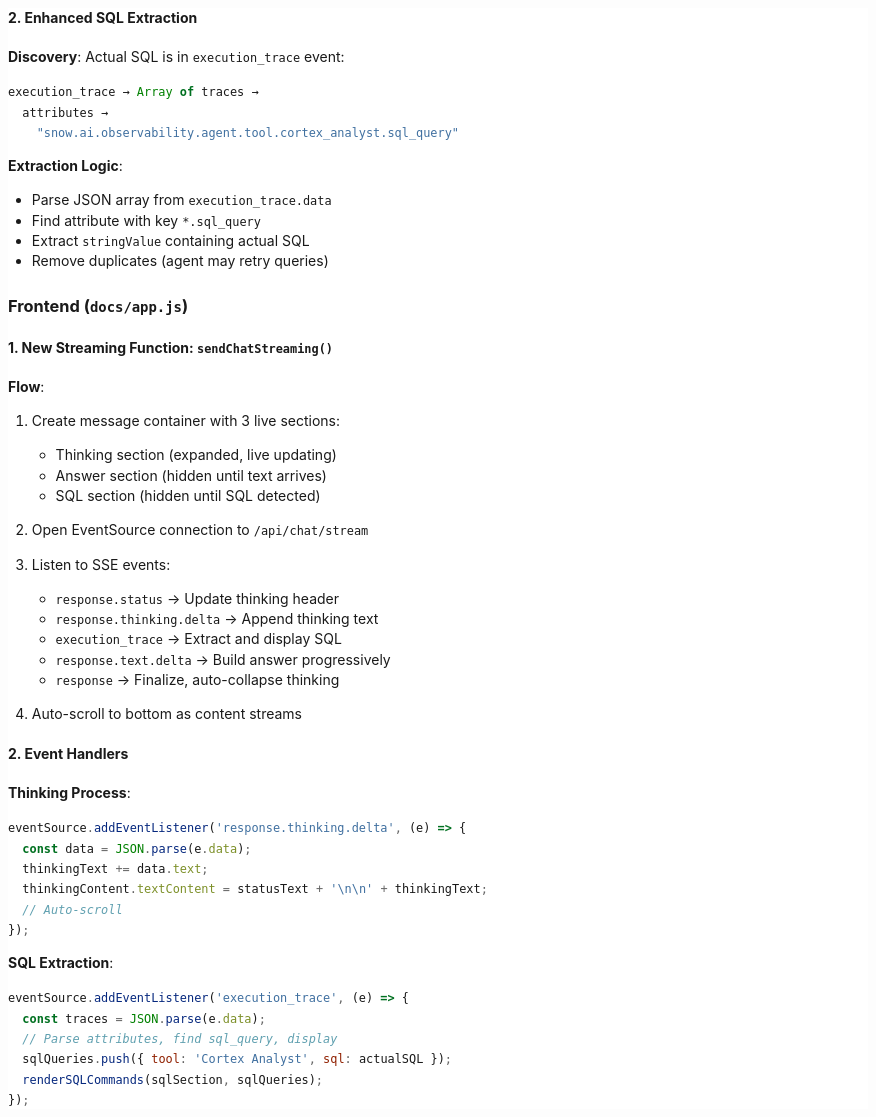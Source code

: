 #### 2. Enhanced SQL Extraction
**Discovery**: Actual SQL is in `execution_trace` event:
```javascript
execution_trace → Array of traces → 
  attributes → 
    "snow.ai.observability.agent.tool.cortex_analyst.sql_query"
```

**Extraction Logic**:
- Parse JSON array from `execution_trace.data`
- Find attribute with key `*.sql_query`
- Extract `stringValue` containing actual SQL
- Remove duplicates (agent may retry queries)

### Frontend (`docs/app.js`)

#### 1. New Streaming Function: `sendChatStreaming()`

**Flow**:
1. Create message container with 3 live sections:
   - Thinking section (expanded, live updating)
   - Answer section (hidden until text arrives)
   - SQL section (hidden until SQL detected)

2. Open EventSource connection to `/api/chat/stream`

3. Listen to SSE events:
   - `response.status` → Update thinking header
   - `response.thinking.delta` → Append thinking text
   - `execution_trace` → Extract and display SQL
   - `response.text.delta` → Build answer progressively
   - `response` → Finalize, auto-collapse thinking

4. Auto-scroll to bottom as content streams

#### 2. Event Handlers

**Thinking Process**:
```javascript
eventSource.addEventListener('response.thinking.delta', (e) => {
  const data = JSON.parse(e.data);
  thinkingText += data.text;
  thinkingContent.textContent = statusText + '\n\n' + thinkingText;
  // Auto-scroll
});
```

**SQL Extraction**:
```javascript
eventSource.addEventListener('execution_trace', (e) => {
  const traces = JSON.parse(e.data);
  // Parse attributes, find sql_query, display
  sqlQueries.push({ tool: 'Cortex Analyst', sql: actualSQL });
  renderSQLCommands(sqlSection, sqlQueries);
});
```
